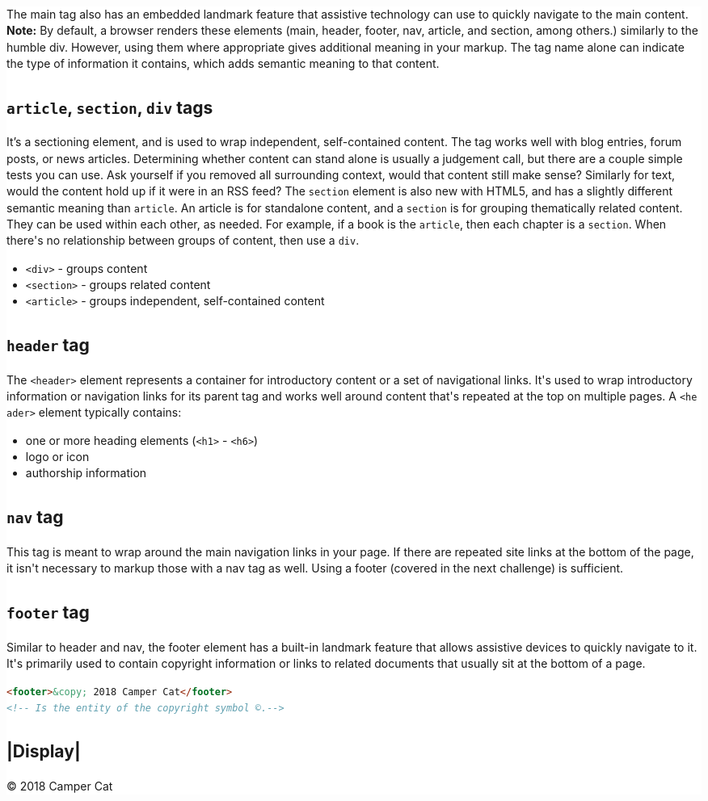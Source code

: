 The main tag also has an embedded landmark feature that assistive technology can use to quickly navigate to the main content.
**Note:** By default, a browser renders these elements (main, header, footer, nav, article, and section, among others.) similarly to the humble div. However, using them where appropriate gives additional meaning in your markup. The tag name alone can indicate the type of information it contains, which adds semantic meaning to that content.

## **`article`, `section`, `div` tags**
It’s a sectioning element, and is used to wrap independent, self-contained content. The tag works well with blog entries, forum posts, or news articles.
Determining whether content can stand alone is usually a judgement call, but there are a couple simple tests you can use. Ask yourself if you removed all surrounding context, would that content still make sense? Similarly for text, would the content hold up if it were in an RSS feed?
The `section` element is also new with HTML5, and has a slightly different semantic meaning than `article`. An article is for standalone content, and a `section` is for grouping thematically related content. They can be used within each other, as needed. For example, if a book is the `article`, then each chapter is a `section`. When there's no relationship between groups of content, then use a `div`.
- `<div>` - groups content
- `<section>` - groups related content
- `<article>` - groups independent, self-contained content

## **`header` tag**
The `<header>` element represents a container for introductory content or a set of navigational links. It's used to wrap introductory information or navigation links for its parent tag and works well around content that's repeated at the top on multiple pages. A `<header>` element typically contains:
- one or more heading elements (`<h1>` - `<h6>`)
- logo or icon
- authorship information

## **`nav` tag**
This tag is meant to wrap around the main navigation links in your page. If there are repeated site links at the bottom of the page, it isn't necessary to markup those with a nav tag as well. Using a footer (covered in the next challenge) is sufficient.

## **`footer` tag**
Similar to header and nav, the footer element has a built-in landmark feature that allows assistive devices to quickly navigate to it. It's primarily used to contain copyright information or links to related documents that usually sit at the bottom of a page.
```html
<footer>&copy; 2018 Camper Cat</footer>
<!-- Is the entity of the copyright symbol ©.-->
```
|Display|
---
<footer>&copy; 2018 Camper Cat</footer>
